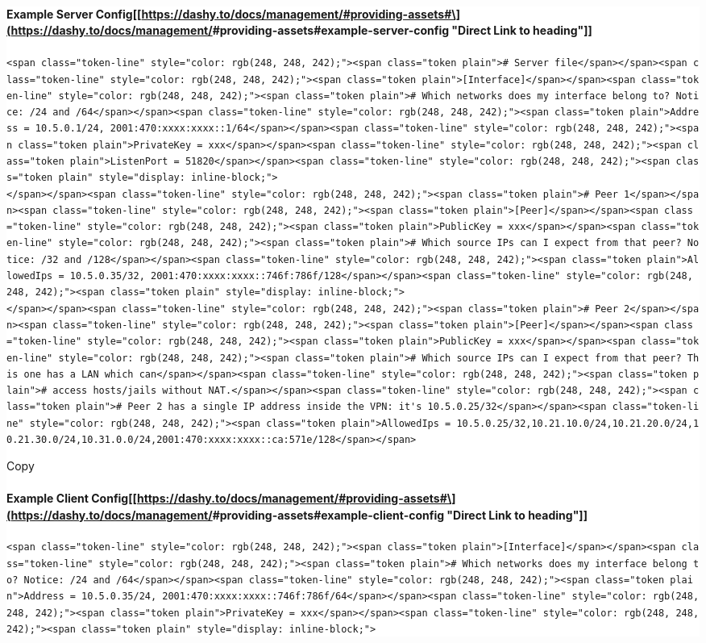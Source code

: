 #### **Example Server Config**\[\[https://dashy.to/docs/management/#providing-assets#\](<https://dashy.to/docs/management/>#providing-assets#example-server-config "Direct Link to heading"\]\]

```
<span class="token-line" style="color: rgb(248, 248, 242);"><span class="token plain"># Server file</span></span><span class="token-line" style="color: rgb(248, 248, 242);"><span class="token plain">[Interface]</span></span><span class="token-line" style="color: rgb(248, 248, 242);"><span class="token plain"># Which networks does my interface belong to? Notice: /24 and /64</span></span><span class="token-line" style="color: rgb(248, 248, 242);"><span class="token plain">Address = 10.5.0.1/24, 2001:470:xxxx:xxxx::1/64</span></span><span class="token-line" style="color: rgb(248, 248, 242);"><span class="token plain">PrivateKey = xxx</span></span><span class="token-line" style="color: rgb(248, 248, 242);"><span class="token plain">ListenPort = 51820</span></span><span class="token-line" style="color: rgb(248, 248, 242);"><span class="token plain" style="display: inline-block;">
</span></span><span class="token-line" style="color: rgb(248, 248, 242);"><span class="token plain"># Peer 1</span></span><span class="token-line" style="color: rgb(248, 248, 242);"><span class="token plain">[Peer]</span></span><span class="token-line" style="color: rgb(248, 248, 242);"><span class="token plain">PublicKey = xxx</span></span><span class="token-line" style="color: rgb(248, 248, 242);"><span class="token plain"># Which source IPs can I expect from that peer? Notice: /32 and /128</span></span><span class="token-line" style="color: rgb(248, 248, 242);"><span class="token plain">AllowedIps = 10.5.0.35/32, 2001:470:xxxx:xxxx::746f:786f/128</span></span><span class="token-line" style="color: rgb(248, 248, 242);"><span class="token plain" style="display: inline-block;">
</span></span><span class="token-line" style="color: rgb(248, 248, 242);"><span class="token plain"># Peer 2</span></span><span class="token-line" style="color: rgb(248, 248, 242);"><span class="token plain">[Peer]</span></span><span class="token-line" style="color: rgb(248, 248, 242);"><span class="token plain">PublicKey = xxx</span></span><span class="token-line" style="color: rgb(248, 248, 242);"><span class="token plain"># Which source IPs can I expect from that peer? This one has a LAN which can</span></span><span class="token-line" style="color: rgb(248, 248, 242);"><span class="token plain"># access hosts/jails without NAT.</span></span><span class="token-line" style="color: rgb(248, 248, 242);"><span class="token plain"># Peer 2 has a single IP address inside the VPN: it's 10.5.0.25/32</span></span><span class="token-line" style="color: rgb(248, 248, 242);"><span class="token plain">AllowedIps = 10.5.0.25/32,10.21.10.0/24,10.21.20.0/24,10.21.30.0/24,10.31.0.0/24,2001:470:xxxx:xxxx::ca:571e/128</span></span>
```

Copy

#### **Example Client Config**\[\[https://dashy.to/docs/management/#providing-assets#\](<https://dashy.to/docs/management/>#providing-assets#example-client-config "Direct Link to heading"\]\]

```
<span class="token-line" style="color: rgb(248, 248, 242);"><span class="token plain">[Interface]</span></span><span class="token-line" style="color: rgb(248, 248, 242);"><span class="token plain"># Which networks does my interface belong to? Notice: /24 and /64</span></span><span class="token-line" style="color: rgb(248, 248, 242);"><span class="token plain">Address = 10.5.0.35/24, 2001:470:xxxx:xxxx::746f:786f/64</span></span><span class="token-line" style="color: rgb(248, 248, 242);"><span class="token plain">PrivateKey = xxx</span></span><span class="token-line" style="color: rgb(248, 248, 242);"><span class="token plain" style="display: inline-block;">
```